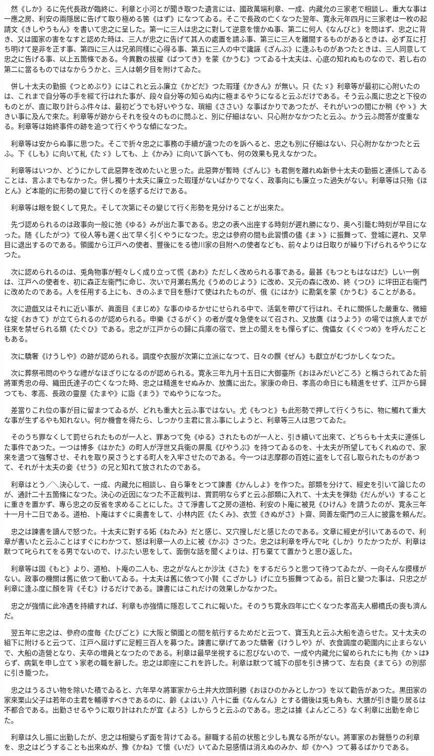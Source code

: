 　然《しか》るに先代長政が臨終に、利章と小河とが聞き取つた遺言には、國政萬端利章、一成、内藏允の三家老で相談し、重大な事は一應之房、利安の兩隱居に告げて取り極める筈《はず》になつてゐる。そこで長政の亡くなつた翌年、寛永元年四月に三家老は一枚の起請文《きしやうもん》を書いて忠之に呈した。第一に三人は忠之に對して逆意を懷かぬ事、第二に何人《なんびと》を問はず、忠之に背き、又は國家の害をなすと認めた時は、三人が忠之に告げて其人の處置を請ふ事、第三に三人を離間するものがあるときは、必ず互に打ち明けて是非を正す事、第四に三人は兄弟同樣に心得る事、第五に三人の中で讒誣《ざんぶ》に逢ふものがあつたときは、三人同意して忠之に告げる事、以上五箇條である。今異數の拔擢《ばつてき》を蒙《かうむ》つてゐる十太夫は、心底の知れぬものなので、若し右の第二に當るものではなからうかと、三人は朝夕目を附けてゐた。

　併し十太夫の勤振《つとめぶり》にはこれと云ふ廉立《かどだ》つた瑕瑾《かきん》が無い。只《たゞ》利章等が最初に心附いたのは、これまで自分等の手を經て行はれた事が、段々自分等の知らぬ内に極まるやうになると云ふだけである。そう云ふ風に忠之と下役のものとが、直に取り計らふ件々は、最初どうでも好いやうな、瑣細《ささい》な事ばかりであつたが、それがいつの間にか稍《やゝ》大きい事に及んで來た。利章等が跡からそれを役々のものに問ふと、別に仔細はない、只心附かなかつたと云ふ。かう云ふ問答が度重なる。利章等は始終事件の跡を追つて行くやうな傾になつた。

　利章等は安からぬ事に思つた。そこで折々忠之に事務の手續が違つたのを訴へると、忠之も別に仔細はない、只心附かなかつたと云ふ。下《しも》に向いて糺《たゞ》しても、上《かみ》に向いて訴へても、何の效果も見えなかつた。

　利章等はいつか、どうにかして此惡弊を改めたいと思った。此惡弊が暫時《ざんじ》も君側を離れぬ新參十太夫の勤振と連係してゐることは、言ふまでもなかった。併し獨り十太夫に廉立った瑕瑾がないばかりでなく、政事向にも廉立った過失がない。利章等は只殆《ほとん》ど本能的に形勢の變じて行くのを感ずるだけである。

　利章等は眼を鋭くして見た。そして次第にその變じて行く形勢を見分けることが出來た。

　先づ認められるのは政事向一般に弛《ゆる》みが出た事である。忠之の表へ出座する時刻が遲れ勝になり、奥へ引籠む時刻が早目になった。随《したがつ》て役人等も遲く出て早く引くやうになつた。忠之は參府の間も此習慣の儘《まゝ》に振舞って、登城に遲れ、又早目に退出するのである。領國から江戸への使者、豐後にをる徳川家の目附への使者なども、前々よりは日取りが繰り下げられるやうになつた。

　次に認められるのは、兎角物事が輕々しく成り立って慌《あわ》ただしく改められる事である。最甚《もつともはなはだ》しい一例は、江戸への使者を、初に森正左衞門に命じ、次いで月瀬右馬允《うめのじよう》に改め、又元の森に改め、終《つひ》に坪田正右衞門に改めたのである。人を任用する上にも、きのふまで目を懸けて使はれたものが、俄《にはか》に勘氣を蒙《かうむ》ることがある。

　次に遊戯又はそれに近い事が、眞面目《まじめ》な事のゆるかせにせられる中で、活氣を帶びて行はれ、それに關係した嚴重な、微細な掟《おきて》が立てられるのが認められる。申樂《さるがく》の者が度々急使を以て召され、又放鷹《はうよう》の場では旅人までが往來を禁ぜられる類《たぐひ》である。忠之が江戸からの歸に兵庫の宿で、世上の聞えをも憚らずに、傀儡女《くぐつめ》を呼んだこともある。

　次に驕奢《けうしや》の跡が認められる。調度や衣服が次第に立派になつて、日々の饌《ぜん》も獻立がむづかしくなつた。

　次に葬祭弔問のやうな禮がなほざりになるのが認められる。寛永三年九月十五日に大御臺所《おほみだいどころ》と稱さられてゐた前將軍秀忠の母、織田氏達子の亡くなつた時、忠之は精進をせぬみか、放鷹に出た。家康の命日、孝高の命日にも精進をせず、江戸から歸つても、孝高、長政の靈屋《たまや》に詣《まう》でぬやうになつた。

　差當りこれ位の事が目に留まつてゐるが、どれも重大と云ふ事ではない。尤《もつと》も此形勢で押して行くうちに、物に觸れて重大な事が生ずるやも知れない。何か機會を得たら、しつかり主君に言ふ事にしようと、利章等三人は思つてゐた。

　そのうち罪なくして罰せられたものが一人と、罪あつて免《ゆる》されたものが一人と、引き續いて出來て、どちらも十太夫に連係した事件であつた。一つは博多《はかた》の町人が浮世又兵衞の屏風《びやうぶ》を持つてゐるのを、十太夫が所望してもくれぬので、家來を遣つて強奪させ、それを取り戻さうとする町人を入牢させたのである。今一つは志摩郡の百姓に盗をして召し取られたものがあつて、それが十太夫の妾《せう》の兄と知れて放されたのである。

　利章はとう／＼決心して、一成、内藏允に相談し、自ら筆をとつて諫書《かんしよ》を作つた。部類を分けて、經史を引いて論じたのが、通計二十五箇條になつた。決心の近因になつた不正裁判は、賞罰明ならずと云ふ部類に入れて、十太夫を弾劾《だんがい》することに重きを置かず、專ら忠之の反省を求めることにした。さて淨書して之房の道柏、利安の卜庵に被見《ひけん》を請うたのが、寛永三年十一月十二日である。道柏、卜庵はすぐに奥書をして、小林内匠《たくみ》、衣笠《きぬがさ》卜齋、岡善左衛門の三人に披露を頼んだ。

　忠之は諫書を讀んで怒つた。十太夫に對する妬《ねたみ》だと感じ、又穴搜しだと感じたのである。文章に經史が引いてあるので、利章が書いたと云ふことはすぐにわかつて、怒は利章一人の上に被《かぶ》さつた。忠之は利章を呼んで叱《しか》りたかつたが、利章は默つて叱られてをる男でないので、けぶたい思をして、面倒な話を聞くよりは、打ち棄てて置かうと思ひ返した。

　利章等は固《もと》より、道柏、卜庵の二人も、忠之がなんとか沙汰《さた》をするだらうと思つて待つてゐたが、一向そんな摸樣がない。政事の機關は舊に依つて動いてゐる。十太夫は舊に依つて小賢《こざかし》げに立ち振舞つてゐる。前日と變つた事は、只忠之が利章に逢ふ度に顏を背《そむ》けるだけである。諫書にはこれだけの效果しかなかつた。

　忠之が強情に此冷遇を持續すれば、利章も亦強情に隱忍してこれに報いた。そのうち寛永四年に亡くなつた孝高夫人櫛橋氏の喪も濟んだ。

　翌五年に忠之は、參府の度毎《たびごと》に大阪と領國との間を航行するためだと云つて、寶玉丸と云ふ大船を造らせた。又十太夫の組下に附けると云つて、江戸へ屆けずに足輕三百人を募つた。諫書に擧げてあつた驕奢《けうしや》が、衣食調度の範圍内に止まらないで、大船の造營となり、夫卒の増員となつたのである。利章は最早坐視するに忍びないので、一成や内藏允に留められたにも拘《かゝは》らず、病氣を申し立てゝ家老の職を辭した。忠之は即座にこれを許した。利章は默つて城下の邸を引き拂つて、左右良《まてら》の別邸に引き籠つた。

　忠之はうるさい物を除いた積でゐると、六年早々將軍家から土井大炊頭利勝《おほひのかみとしかつ》を以て勸告があつた。黒田家の家來栗山父子は若年の主君を輔導すべきであるのに、齡《よはい》八十に垂《なんなん》とする備後は兎も角も、大膳が引き籠り居るは不都合である。出勤させるやうに取り計はれたが宜《よろ》しからうと云ふのである。忠之は據《よんどころ》なく利章に出勤を命じた。

　利章は久し振に出勤したが、忠之は相變らず面を背けてゐる。辭職する前の状態と少しも異なる所がない。將軍家のお聲懸りの利章を、忠之はどうすることも出來ぬが、豫《かね》て懷《いだ》いてゐた惡感情は消えぬのみか、却《かへ》つて募るばかりである。
